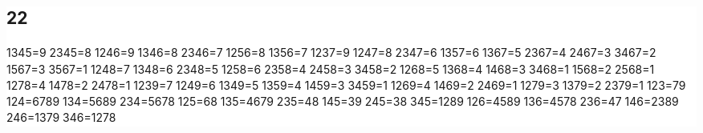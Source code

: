 ## 22
1345=9
2345=8
1246=9
1346=8
2346=7
1256=8
1356=7
1237=9
1247=8
2347=6
1357=6
1367=5
2367=4
2467=3
3467=2
1567=3
3567=1
1248=7
1348=6
2348=5
1258=6
2358=4
2458=3
3458=2
1268=5
1368=4
1468=3
3468=1
1568=2
2568=1
1278=4
1478=2
2478=1
1239=7
1249=6
1349=5
1359=4
1459=3
3459=1
1269=4
1469=2
2469=1
1279=3
1379=2
2379=1
123=79
124=6789
134=5689
234=5678
125=68
135=4679
235=48
145=39
245=38
345=1289
126=4589
136=4578
236=47
146=2389
246=1379
346=1278